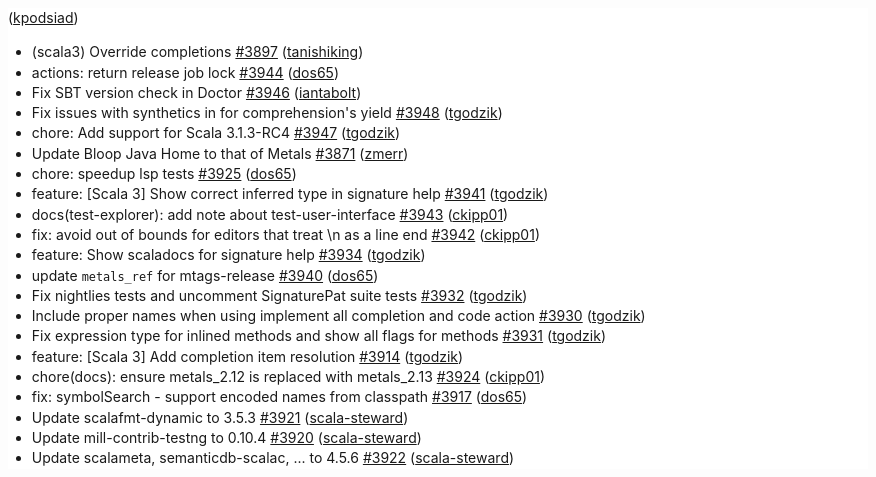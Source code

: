   ([kpodsiad](https://github.com/kpodsiad))
- (scala3) Override completions
  [\#3897](https://github.com/scalameta/metals/pull/3897)
  ([tanishiking](https://github.com/tanishiking))
- actions: return release job lock
  [\#3944](https://github.com/scalameta/metals/pull/3944)
  ([dos65](https://github.com/dos65))
- Fix SBT version check in Doctor
  [\#3946](https://github.com/scalameta/metals/pull/3946)
  ([iantabolt](https://github.com/iantabolt))
- Fix issues with synthetics in for comprehension's yield
  [\#3948](https://github.com/scalameta/metals/pull/3948)
  ([tgodzik](https://github.com/tgodzik))
- chore: Add support for Scala 3.1.3-RC4
  [\#3947](https://github.com/scalameta/metals/pull/3947)
  ([tgodzik](https://github.com/tgodzik))
- Update Bloop Java Home to that of Metals
  [\#3871](https://github.com/scalameta/metals/pull/3871)
  ([zmerr](https://github.com/zmerr))
- chore: speedup lsp tests
  [\#3925](https://github.com/scalameta/metals/pull/3925)
  ([dos65](https://github.com/dos65))
- feature: [Scala 3] Show correct inferred type in signature help
  [\#3941](https://github.com/scalameta/metals/pull/3941)
  ([tgodzik](https://github.com/tgodzik))
- docs(test-explorer): add note about test-user-interface
  [\#3943](https://github.com/scalameta/metals/pull/3943)
  ([ckipp01](https://github.com/ckipp01))
- fix: avoid out of bounds for editors that treat \n as a line end
  [\#3942](https://github.com/scalameta/metals/pull/3942)
  ([ckipp01](https://github.com/ckipp01))
- feature: Show scaladocs for signature help
  [\#3934](https://github.com/scalameta/metals/pull/3934)
  ([tgodzik](https://github.com/tgodzik))
- update `metals_ref` for mtags-release
  [\#3940](https://github.com/scalameta/metals/pull/3940)
  ([dos65](https://github.com/dos65))
- Fix nightlies tests and uncomment SignaturePat suite tests
  [\#3932](https://github.com/scalameta/metals/pull/3932)
  ([tgodzik](https://github.com/tgodzik))
- Include proper names when using implement all completion and code action
  [\#3930](https://github.com/scalameta/metals/pull/3930)
  ([tgodzik](https://github.com/tgodzik))
- Fix expression type for inlined methods and show all flags for methods
  [\#3931](https://github.com/scalameta/metals/pull/3931)
  ([tgodzik](https://github.com/tgodzik))
- feature: [Scala 3] Add completion item resolution
  [\#3914](https://github.com/scalameta/metals/pull/3914)
  ([tgodzik](https://github.com/tgodzik))
- chore(docs): ensure metals_2.12 is replaced with metals_2.13
  [\#3924](https://github.com/scalameta/metals/pull/3924)
  ([ckipp01](https://github.com/ckipp01))
- fix: symbolSearch - support encoded names from classpath
  [\#3917](https://github.com/scalameta/metals/pull/3917)
  ([dos65](https://github.com/dos65))
- Update scalafmt-dynamic to 3.5.3
  [\#3921](https://github.com/scalameta/metals/pull/3921)
  ([scala-steward](https://github.com/scala-steward))
- Update mill-contrib-testng to 0.10.4
  [\#3920](https://github.com/scalameta/metals/pull/3920)
  ([scala-steward](https://github.com/scala-steward))
- Update scalameta, semanticdb-scalac, ... to 4.5.6
  [\#3922](https://github.com/scalameta/metals/pull/3922)
  ([scala-steward](https://github.com/scala-steward))